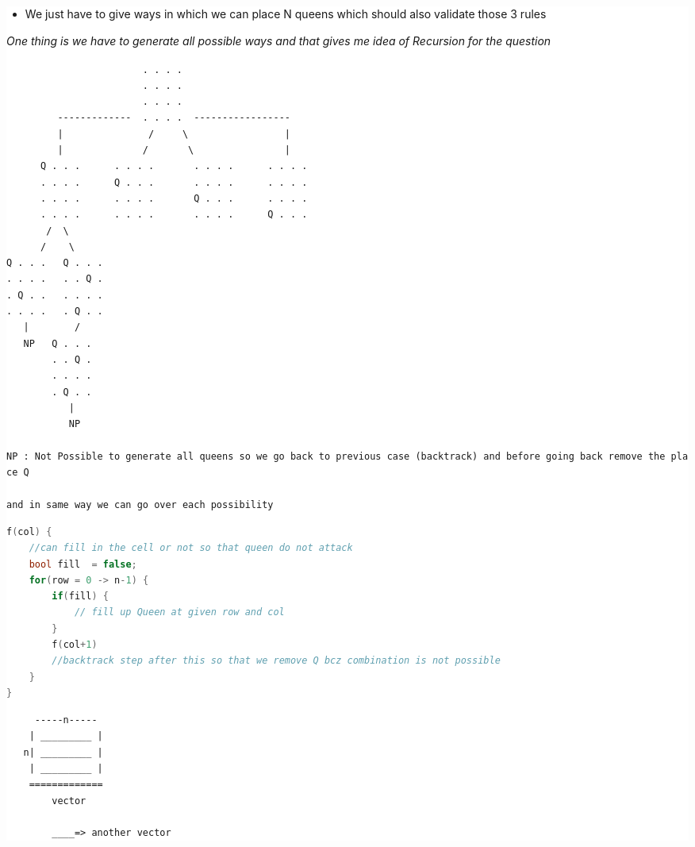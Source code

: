 - We just have to give ways in which we can place N queens which should also validate those 3 rules

_One thing is we have to generate all possible ways and that gives me idea of Recursion for the question_

```
                        . . . .
                        . . . .
                        . . . .
         -------------  . . . .  -----------------
         |               /     \                 |
         |              /       \                |
      Q . . .      . . . .       . . . .      . . . .
      . . . .      Q . . .       . . . .      . . . .
      . . . .      . . . .       Q . . .      . . . .
      . . . .      . . . .       . . . .      Q . . .
       /  \
      /    \
Q . . .   Q . . .
. . . .   . . Q .
. Q . .   . . . .
. . . .   . Q . .
   |        /
   NP   Q . . .
        . . Q .
        . . . .
        . Q . .
           |
           NP

NP : Not Possible to generate all queens so we go back to previous case (backtrack) and before going back remove the place Q

and in same way we can go over each possibility

```

```cpp
f(col) {
    //can fill in the cell or not so that queen do not attack
    bool fill  = false;
    for(row = 0 -> n-1) {
        if(fill) {
            // fill up Queen at given row and col
        }
        f(col+1)
        //backtrack step after this so that we remove Q bcz combination is not possible
    }
}
```

```
     -----n-----
    | _________ |
   n| _________ |
    | _________ |
    =============
        vector

        ____=> another vector
```
